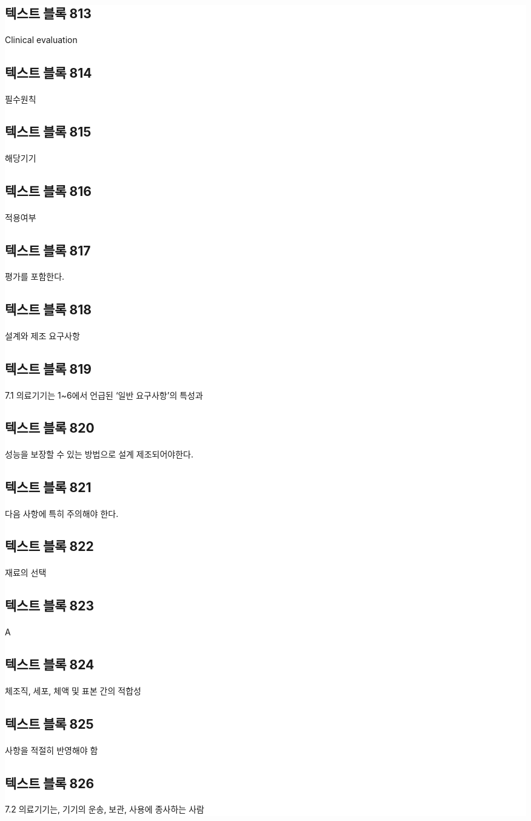 ## 텍스트 블록 813
Clinical evaluation

## 텍스트 블록 814
필수원칙

## 텍스트 블록 815
해당기기

## 텍스트 블록 816
적용여부

## 텍스트 블록 817
평가를 포함한다.

## 텍스트 블록 818
설계와 제조 요구사항

## 텍스트 블록 819
7.1 의료기기는 1~6에서 언급된 ‘일반 요구사항’의 특성과

## 텍스트 블록 820
성능을 보장할 수 있는 방법으로 설계 제조되어야한다.

## 텍스트 블록 821
다음 사항에 특히 주의해야 한다.

## 텍스트 블록 822
재료의 선택

## 텍스트 블록 823
A

## 텍스트 블록 824
체조직, 세포, 체액 및 표본 간의 적합성

## 텍스트 블록 825
사항을 적절히 반영해야 함

## 텍스트 블록 826
7.2 의료기기는, 기기의 운송, 보관, 사용에 종사하는 사람
